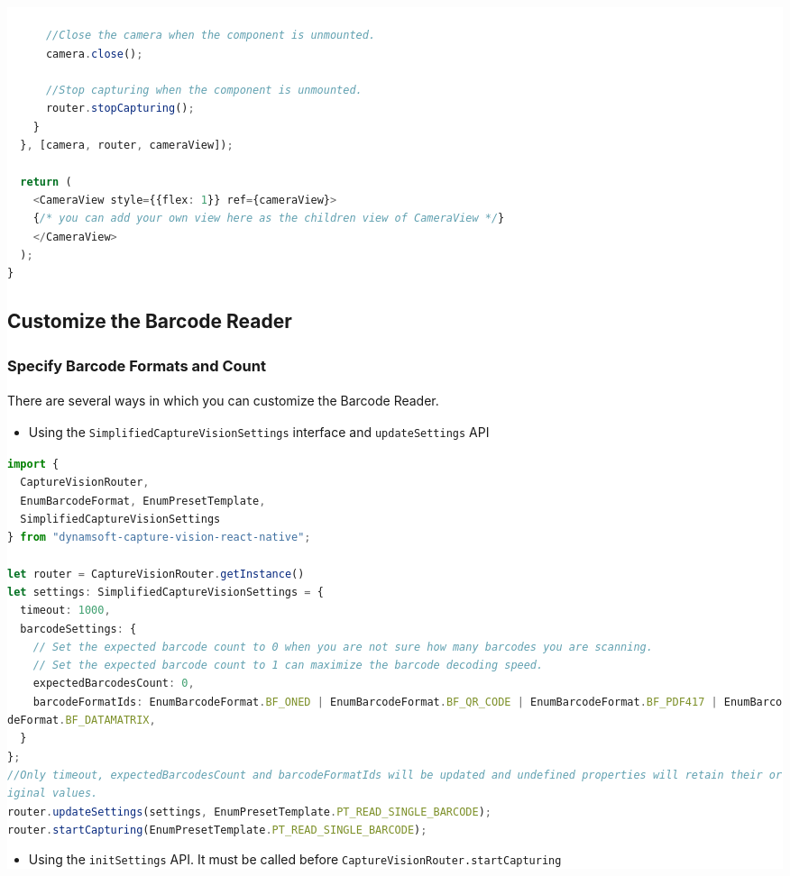 ```typescript jsx
      
      //Close the camera when the component is unmounted.
      camera.close();
      
      //Stop capturing when the component is unmounted.
      router.stopCapturing();
    }
  }, [camera, router, cameraView]);

  return (
    <CameraView style={{flex: 1}} ref={cameraView}>
    {/* you can add your own view here as the children view of CameraView */}
    </CameraView>
  );
}
```

## Customize the Barcode Reader

### Specify Barcode Formats and Count

There are several ways in which you can customize the Barcode Reader.

- Using the `SimplifiedCaptureVisionSettings` interface and `updateSettings` API

```typescript jsx
import {
  CaptureVisionRouter,
  EnumBarcodeFormat, EnumPresetTemplate,
  SimplifiedCaptureVisionSettings
} from "dynamsoft-capture-vision-react-native";

let router = CaptureVisionRouter.getInstance()
let settings: SimplifiedCaptureVisionSettings = {
  timeout: 1000,
  barcodeSettings: {
    // Set the expected barcode count to 0 when you are not sure how many barcodes you are scanning.
    // Set the expected barcode count to 1 can maximize the barcode decoding speed.
    expectedBarcodesCount: 0,
    barcodeFormatIds: EnumBarcodeFormat.BF_ONED | EnumBarcodeFormat.BF_QR_CODE | EnumBarcodeFormat.BF_PDF417 | EnumBarcodeFormat.BF_DATAMATRIX,
  }
};
//Only timeout, expectedBarcodesCount and barcodeFormatIds will be updated and undefined properties will retain their original values.
router.updateSettings(settings, EnumPresetTemplate.PT_READ_SINGLE_BARCODE);
router.startCapturing(EnumPresetTemplate.PT_READ_SINGLE_BARCODE);
```

- Using the `initSettings` API. It must be called before `CaptureVisionRouter.startCapturing`

